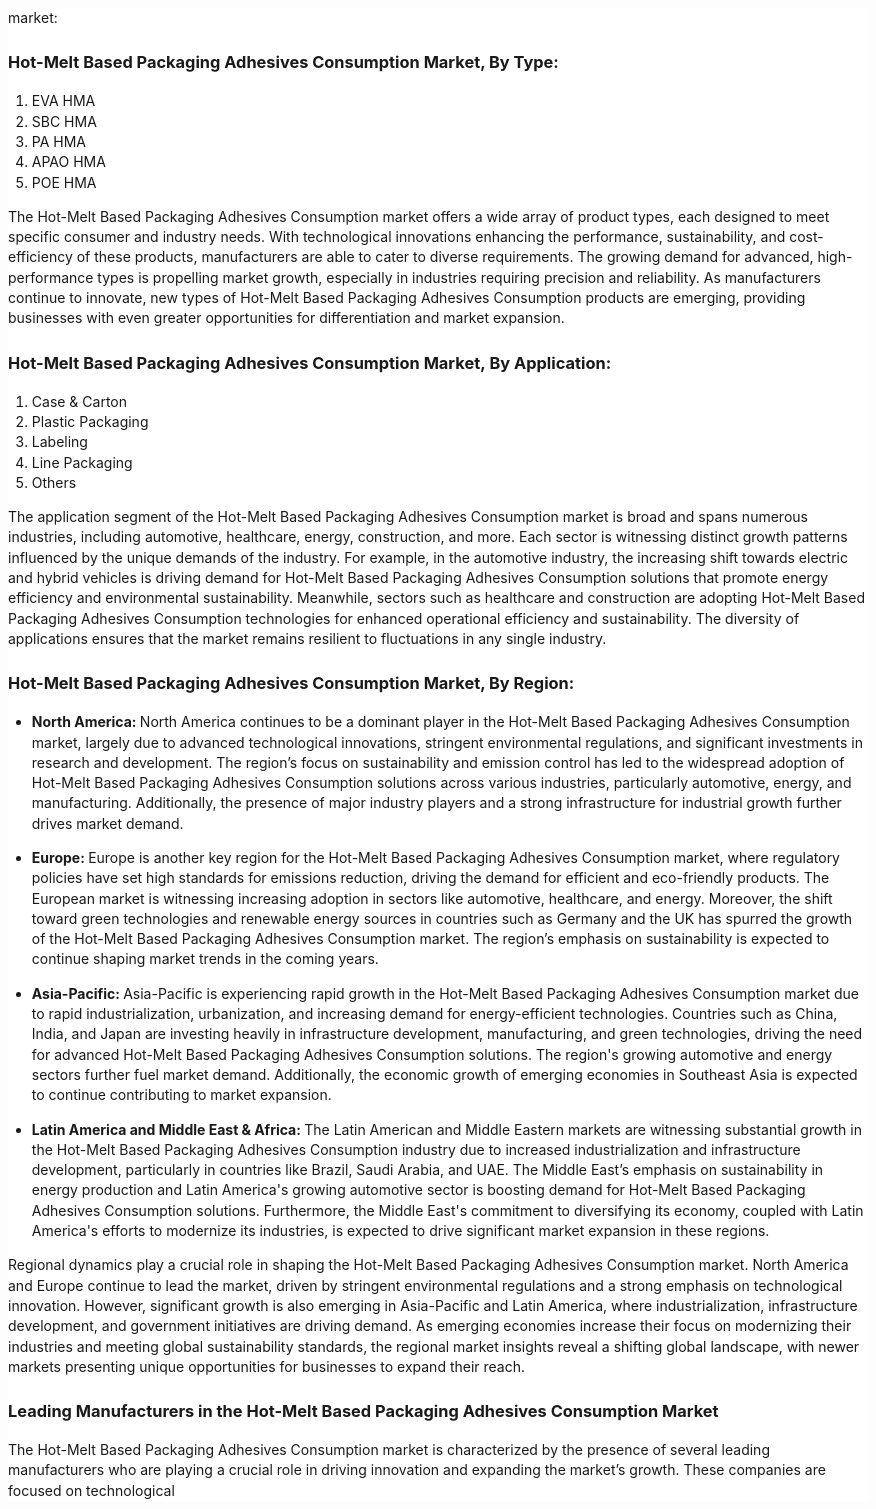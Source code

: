 market:</p><h3><strong>Hot-Melt Based Packaging Adhesives Consumption Market, By Type:<br /></strong></h3><ol><li>EVA HMA<li> SBC HMA<li> PA HMA<li> APAO HMA<li> POE HMA</li></ol><p>The Hot-Melt Based Packaging Adhesives Consumption market offers a wide array of product types, each designed to meet specific consumer and industry needs. With technological innovations enhancing the performance, sustainability, and cost-efficiency of these products, manufacturers are able to cater to diverse requirements. The growing demand for advanced, high-performance types is propelling market growth, especially in industries requiring precision and reliability. As manufacturers continue to innovate, new types of Hot-Melt Based Packaging Adhesives Consumption products are emerging, providing businesses with even greater opportunities for differentiation and market expansion.</p><h3>Hot-Melt Based Packaging Adhesives Consumption Market,&nbsp;By Application:</h3><ol><li>Case & Carton<li> Plastic Packaging<li> Labeling<li> Line Packaging<li> Others</li></ol><p>The application segment of the Hot-Melt Based Packaging Adhesives Consumption market is broad and spans numerous industries, including automotive, healthcare, energy, construction, and more. Each sector is witnessing distinct growth patterns influenced by the unique demands of the industry. For example, in the automotive industry, the increasing shift towards electric and hybrid vehicles is driving demand for Hot-Melt Based Packaging Adhesives Consumption solutions that promote energy efficiency and environmental sustainability. Meanwhile, sectors such as healthcare and construction are adopting Hot-Melt Based Packaging Adhesives Consumption technologies for enhanced operational efficiency and sustainability. The diversity of applications ensures that the market remains resilient to fluctuations in any single industry.</p><h3>Hot-Melt Based Packaging Adhesives Consumption Market, By Region:</h3><ul><li><p><strong>North America:&nbsp;</strong>North America continues to be a dominant player in the Hot-Melt Based Packaging Adhesives Consumption market, largely due to advanced technological innovations, stringent environmental regulations, and significant investments in research and development. The region&rsquo;s focus on sustainability and emission control has led to the widespread adoption of Hot-Melt Based Packaging Adhesives Consumption solutions across various industries, particularly automotive, energy, and manufacturing. Additionally, the presence of major industry players and a strong infrastructure for industrial growth further drives market demand.</p></li><li><p><strong><strong>Europe:&nbsp;</strong></strong>Europe is another key region for the Hot-Melt Based Packaging Adhesives Consumption market, where regulatory policies have set high standards for emissions reduction, driving the demand for efficient and eco-friendly products. The European market is witnessing increasing adoption in sectors like automotive, healthcare, and energy. Moreover, the shift toward green technologies and renewable energy sources in countries such as Germany and the UK has spurred the growth of the Hot-Melt Based Packaging Adhesives Consumption market. The region&rsquo;s emphasis on sustainability is expected to continue shaping market trends in the coming years.</p></li><li><p><strong><strong>Asia-Pacific:&nbsp;</strong></strong>Asia-Pacific is experiencing rapid growth in the Hot-Melt Based Packaging Adhesives Consumption market due to rapid industrialization, urbanization, and increasing demand for energy-efficient technologies. Countries such as China, India, and Japan are investing heavily in infrastructure development, manufacturing, and green technologies, driving the need for advanced Hot-Melt Based Packaging Adhesives Consumption solutions. The region's growing automotive and energy sectors further fuel market demand. Additionally, the economic growth of emerging economies in Southeast Asia is expected to continue contributing to market expansion.</p></li><li><p><strong><strong>Latin America and Middle East &amp; Africa:&nbsp;</strong></strong>The Latin American and Middle Eastern markets are witnessing substantial growth in the Hot-Melt Based Packaging Adhesives Consumption industry due to increased industrialization and infrastructure development, particularly in countries like Brazil, Saudi Arabia, and UAE. The Middle East&rsquo;s emphasis on sustainability in energy production and Latin America's growing automotive sector is boosting demand for Hot-Melt Based Packaging Adhesives Consumption solutions. Furthermore, the Middle East's commitment to diversifying its economy, coupled with Latin America's efforts to modernize its industries, is expected to drive significant market expansion in these regions.</p></li></ul><p>Regional dynamics play a crucial role in shaping the Hot-Melt Based Packaging Adhesives Consumption market. North America and Europe continue to lead the market, driven by stringent environmental regulations and a strong emphasis on technological innovation. However, significant growth is also emerging in Asia-Pacific and Latin America, where industrialization, infrastructure development, and government initiatives are driving demand. As emerging economies increase their focus on modernizing their industries and meeting global sustainability standards, the regional market insights reveal a shifting global landscape, with newer markets presenting unique opportunities for businesses to expand their reach.</p><h3><strong>Leading Manufacturers in the Hot-Melt Based Packaging Adhesives Consumption Market</strong></h3><p>The Hot-Melt Based Packaging Adhesives Consumption market is characterized by the presence of several leading manufacturers who are playing a crucial role in driving innovation and expanding the market&rsquo;s growth. These companies are focused on technological
